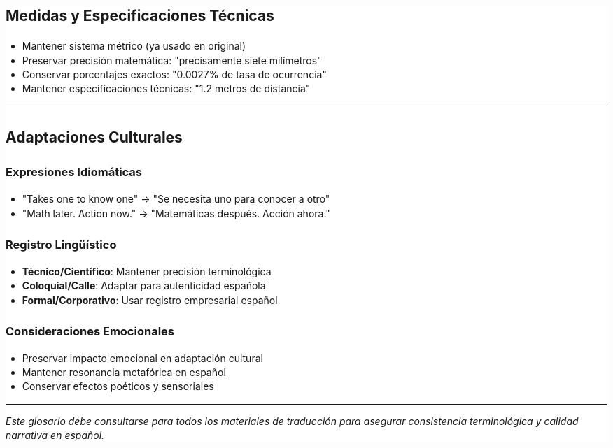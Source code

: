 
## **Medidas y Especificaciones Técnicas**

- Mantener sistema métrico (ya usado en original)
- Preservar precisión matemática: "precisamente siete milímetros"
- Conservar porcentajes exactos: "0.0027% de tasa de ocurrencia"
- Mantener especificaciones técnicas: "1.2 metros de distancia"

---

## **Adaptaciones Culturales**

### **Expresiones Idiomáticas**
- "Takes one to know one" → "Se necesita uno para conocer a otro"
- "Math later. Action now." → "Matemáticas después. Acción ahora."

### **Registro Lingüístico**
- **Técnico/Científico**: Mantener precisión terminológica
- **Coloquial/Calle**: Adaptar para autenticidad española
- **Formal/Corporativo**: Usar registro empresarial español

### **Consideraciones Emocionales**
- Preservar impacto emocional en adaptación cultural
- Mantener resonancia metafórica en español
- Conservar efectos poéticos y sensoriales

---

*Este glosario debe consultarse para todos los materiales de traducción para asegurar consistencia terminológica y calidad narrativa en español.*